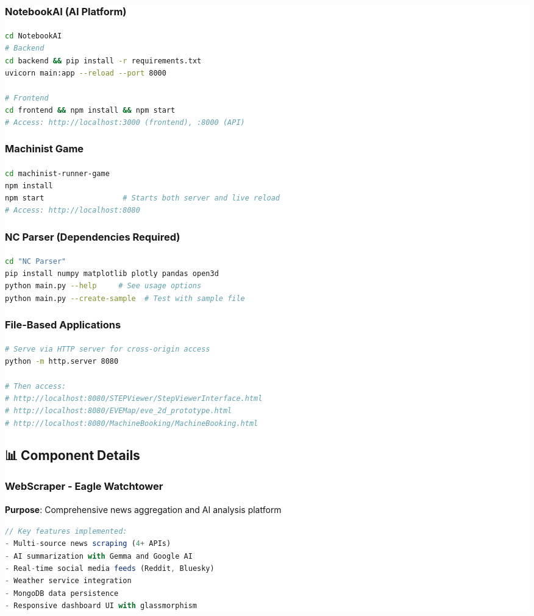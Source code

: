 ### NotebookAI (AI Platform)
```bash
cd NotebookAI
# Backend
cd backend && pip install -r requirements.txt
uvicorn main:app --reload --port 8000

# Frontend  
cd frontend && npm install && npm start
# Access: http://localhost:3000 (frontend), :8000 (API)
```

### Machinist Game
```bash
cd machinist-runner-game
npm install
npm start                  # Starts both server and live reload
# Access: http://localhost:8080
```

### NC Parser (Dependencies Required)
```bash
cd "NC Parser"
pip install numpy matplotlib plotly pandas open3d
python main.py --help     # See usage options
python main.py --create-sample  # Test with sample file
```

### File-Based Applications
```bash
# Serve via HTTP server for cross-origin access
python -m http.server 8080

# Then access:
# http://localhost:8080/STEPViewer/StepViewerInterface.html
# http://localhost:8080/EVEMap/eve_2d_prototype.html
# http://localhost:8080/MachineBooking/MachineBooking.html
```

## 📊 Component Details

### WebScraper - Eagle Watchtower
**Purpose**: Comprehensive news aggregation and AI analysis platform
```javascript
// Key features implemented:
- Multi-source news scraping (4+ APIs)
- AI summarization with Gemma and Google AI
- Real-time social media feeds (Reddit, Bluesky)
- Weather service integration
- MongoDB data persistence
- Responsive dashboard UI with glassmorphism
```
